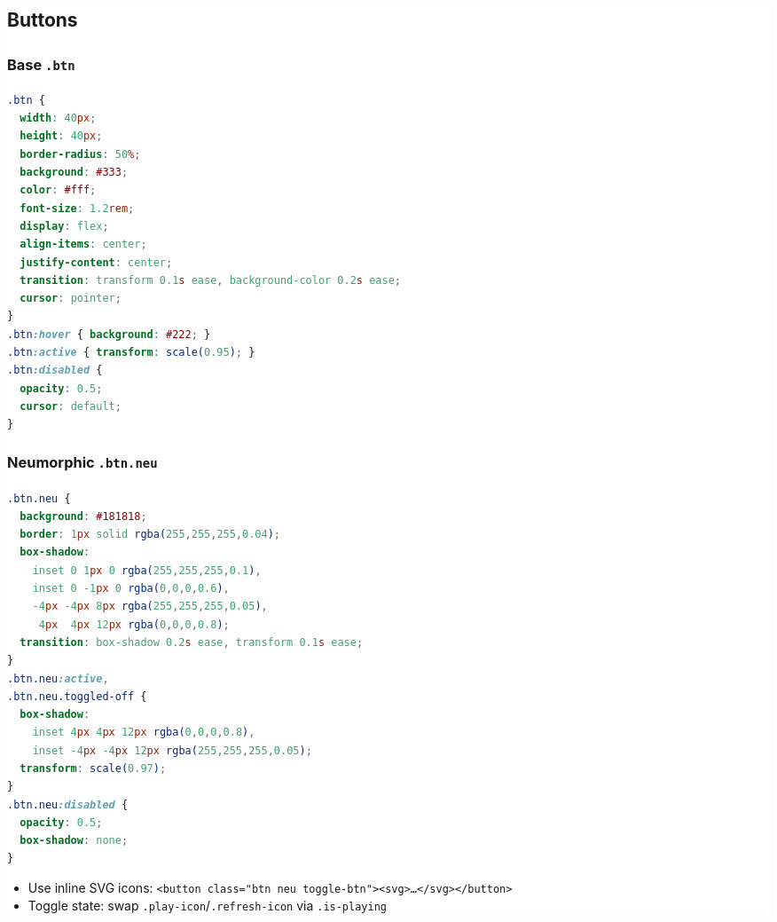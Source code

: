 ## Buttons
### Base `.btn`
```css
.btn {
  width: 40px;
  height: 40px;
  border-radius: 50%;
  background: #333;
  color: #fff;
  font-size: 1.2rem;
  display: flex;
  align-items: center;
  justify-content: center;
  transition: transform 0.1s ease, background-color 0.2s ease;
  cursor: pointer;
}
.btn:hover { background: #222; }
.btn:active { transform: scale(0.95); }
.btn:disabled {
  opacity: 0.5;
  cursor: default;
}
``` 

### Neumorphic `.btn.neu`
```css
.btn.neu {
  background: #181818;
  border: 1px solid rgba(255,255,255,0.04);
  box-shadow:
    inset 0 1px 0 rgba(255,255,255,0.1),
    inset 0 -1px 0 rgba(0,0,0,0.6),
    -4px -4px 8px rgba(255,255,255,0.05),
     4px  4px 12px rgba(0,0,0,0.8);
  transition: box-shadow 0.2s ease, transform 0.1s ease;
}
.btn.neu:active,
.btn.neu.toggled-off {
  box-shadow:
    inset 4px 4px 12px rgba(0,0,0,0.8),
    inset -4px -4px 12px rgba(255,255,255,0.05);
  transform: scale(0.97);
}
.btn.neu:disabled {
  opacity: 0.5;
  box-shadow: none;
}
``` 
- Use inline SVG icons: `<button class="btn neu toggle-btn"><svg>…</svg></button>`
- Toggle state: swap `.play-icon`/`.refresh-icon` via `.is-playing`
